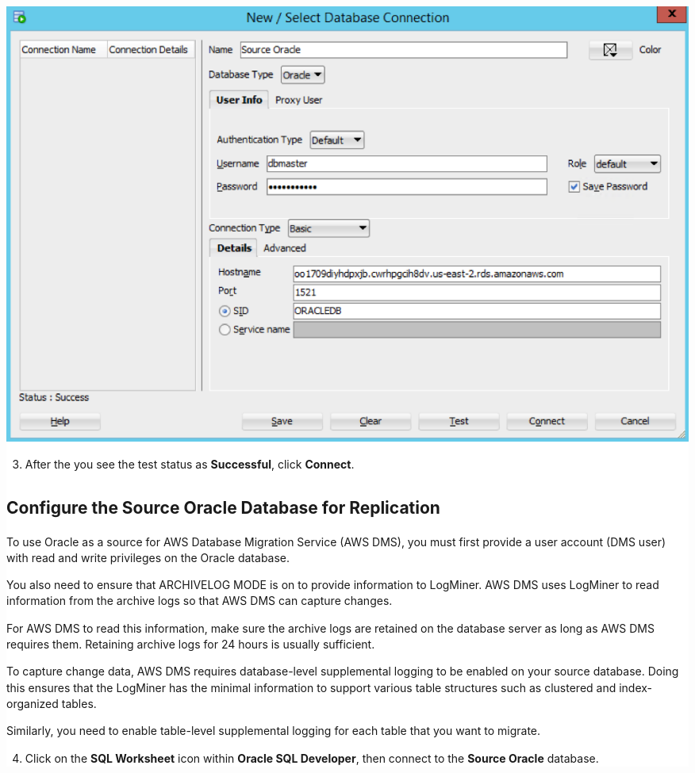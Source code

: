 ![\[OracleDms02\]](img/OracleDms02.png)

3. After the you see the test status as **Successful**, click **Connect**. 

## Configure the Source Oracle Database for Replication

To use Oracle as a source for AWS Database Migration Service (AWS DMS), you must first provide a user account (DMS user) with read and write privileges on the Oracle database. 

You also need to ensure that ARCHIVELOG MODE is on to provide information to LogMiner. AWS DMS uses LogMiner to read information from the archive logs so that AWS DMS can capture changes.  

For AWS DMS to read this information, make sure the archive logs are retained on the database server as long as AWS DMS requires them. Retaining archive logs for 24 hours is usually sufficient. 

To capture change data, AWS DMS requires database-level supplemental logging to be enabled on your source database. Doing this ensures that the LogMiner has the minimal information to support various table structures such as clustered and index-organized tables. 	

Similarly, you need to enable table-level supplemental logging for each table that you want to migrate.

4. Click on the **SQL Worksheet** icon within **Oracle SQL Developer**, then connect to the **Source Oracle** database.  
      

[ec2-console]: <http://amzn.to/2atGc3r>
[dms-console]: https://console.aws.amazon.com/dms/
[env-config]: <https://github.com/awslabs/aws-database-migration-tools/blob/master/Blogs/AWS%20Database%20Migration%20Labs/EnvironmentConfiguration.md>
[aws-sct]: <https://aws.amazon.com/dms/schema-conversion-tool/?nc=sn&loc=2>
[aws-dms]: <https://aws.amazon.com/dms/>
[aurora]: <https://aws.amazon.com/rds/aurora/>
[ec2]: <https://aws.amazon.com/ec2/>
[vpc]: <https://aws.amazon.com/vpc/>
[download-sct]: <https://docs.aws.amazon.com/SchemaConversionTool/latest/userguide/CHAP_Installing.html>
[dms-validation]: <https://docs.aws.amazon.com/dms/latest/userguide/CHAP_Tasks.CustomizingTasks.TaskSettings.DataValidation.html>